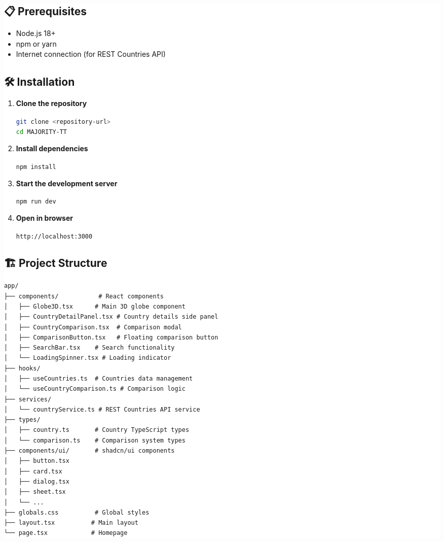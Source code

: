## 📋 Prerequisites

- Node.js 18+
- npm or yarn
- Internet connection (for REST Countries API)

## 🛠️ Installation

1. **Clone the repository**

   ```bash
   git clone <repository-url>
   cd MAJORITY-TT
   ```

2. **Install dependencies**

   ```bash
   npm install
   ```

3. **Start the development server**

   ```bash
   npm run dev
   ```

4. **Open in browser**
   ```
   http://localhost:3000
   ```

## 🏗️ Project Structure

```
app/
├── components/           # React components
│   ├── Globe3D.tsx      # Main 3D globe component
│   ├── CountryDetailPanel.tsx # Country details side panel
│   ├── CountryComparison.tsx  # Comparison modal
│   ├── ComparisonButton.tsx   # Floating comparison button
│   ├── SearchBar.tsx    # Search functionality
│   └── LoadingSpinner.tsx # Loading indicator
├── hooks/
│   ├── useCountries.ts  # Countries data management
│   └── useCountryComparison.ts # Comparison logic
├── services/
│   └── countryService.ts # REST Countries API service
├── types/
│   ├── country.ts       # Country TypeScript types
│   └── comparison.ts    # Comparison system types
├── components/ui/       # shadcn/ui components
│   ├── button.tsx
│   ├── card.tsx
│   ├── dialog.tsx
│   ├── sheet.tsx
│   └── ...
├── globals.css          # Global styles
├── layout.tsx          # Main layout
└── page.tsx            # Homepage
```
